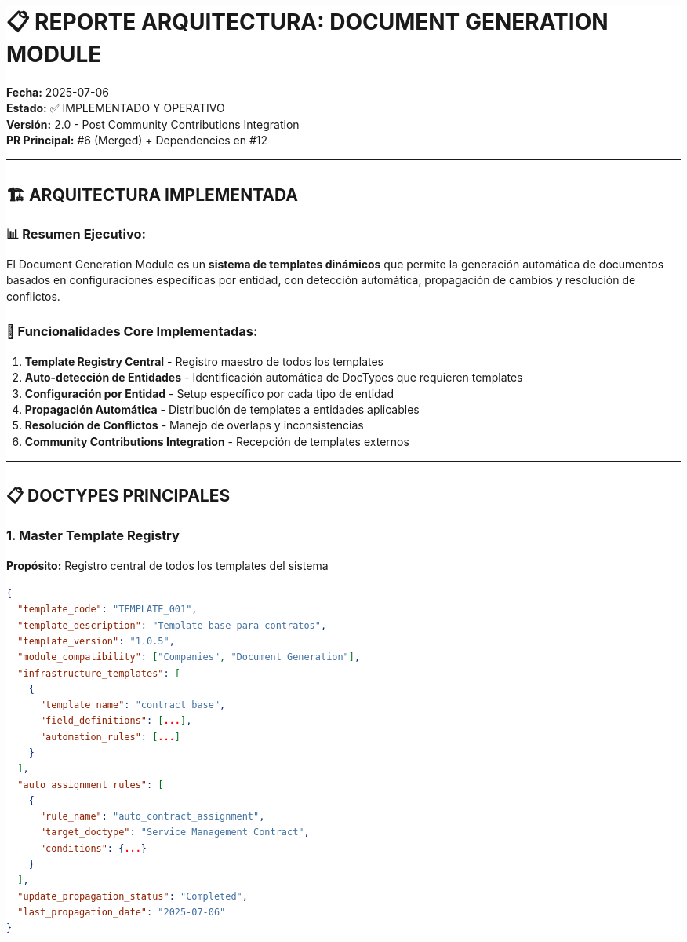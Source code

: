 # 📋 REPORTE ARQUITECTURA: DOCUMENT GENERATION MODULE

**Fecha:** 2025-07-06  
**Estado:** ✅ IMPLEMENTADO Y OPERATIVO  
**Versión:** 2.0 - Post Community Contributions Integration  
**PR Principal:** #6 (Merged) + Dependencies en #12  

---

## 🏗️ **ARQUITECTURA IMPLEMENTADA**

### **📊 Resumen Ejecutivo:**
El Document Generation Module es un **sistema de templates dinámicos** que permite la generación automática de documentos basados en configuraciones específicas por entidad, con detección automática, propagación de cambios y resolución de conflictos.

### **🎯 Funcionalidades Core Implementadas:**
1. **Template Registry Central** - Registro maestro de todos los templates
2. **Auto-detección de Entidades** - Identificación automática de DocTypes que requieren templates
3. **Configuración por Entidad** - Setup específico por cada tipo de entidad
4. **Propagación Automática** - Distribución de templates a entidades aplicables
5. **Resolución de Conflictos** - Manejo de overlaps y inconsistencias
6. **Community Contributions Integration** - Recepción de templates externos

---

## 📋 **DOCTYPES PRINCIPALES**

### **1. Master Template Registry**
**Propósito:** Registro central de todos los templates del sistema
```json
{
  "template_code": "TEMPLATE_001",
  "template_description": "Template base para contratos",
  "template_version": "1.0.5",
  "module_compatibility": ["Companies", "Document Generation"],
  "infrastructure_templates": [
    {
      "template_name": "contract_base",
      "field_definitions": [...],
      "automation_rules": [...]
    }
  ],
  "auto_assignment_rules": [
    {
      "rule_name": "auto_contract_assignment",
      "target_doctype": "Service Management Contract",
      "conditions": {...}
    }
  ],
  "update_propagation_status": "Completed",
  "last_propagation_date": "2025-07-06"
}
```
